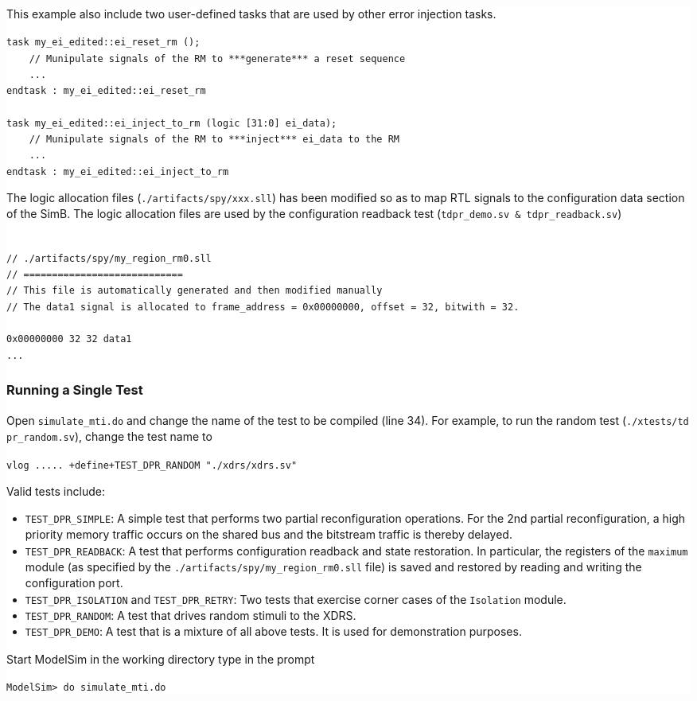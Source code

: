 This example also include two user-defined tasks that are used by other error injection tasks.

```
task my_ei_edited::ei_reset_rm ();
    // Munipulate signals of the RM to ***generate*** a reset sequence
    ...
endtask : my_ei_edited::ei_reset_rm

task my_ei_edited::ei_inject_to_rm (logic [31:0] ei_data);
    // Munipulate signals of the RM to ***inject*** ei_data to the RM
    ...
endtask : my_ei_edited::ei_inject_to_rm
```

The logic allocation files (`./artifacts/spy/xxx.sll`) has been modified so as to map RTL signals to the configuration data section of the SimB. The logic allocation files are used by the configuration readback test (`tdpr_demo.sv & tdpr_readback.sv`)

```

// ./artifacts/spy/my_region_rm0.sll
// ============================
// This file is automatically generated and then modified manually
// The data1 signal is allocated to frame_address = 0x00000000, offset = 32, bitwith = 32. 

0x00000000 32 32 data1
...

```

### Running a Single Test ###

Open `simulate_mti.do` and change the name of the test to be compiled (line 34). For example, to run the random test (`./xtests/tdpr_random.sv`), change the test name to

```
vlog ..... +define+TEST_DPR_RANDOM "./xdrs/xdrs.sv"
```

Valid tests include:

  * `TEST_DPR_SIMPLE`: A simple test that performs two partial reconfiguration operations. For the 2nd partial reconfiguration, a high priority memory traffic occurs on the shared bus and the bitstream traffic is thereby delayed.
  * `TEST_DPR_READBACK`: A test that performs configuration readback and state restoration. In particular, the registers of the `maximum` module (as specified by the `./artifacts/spy/my_region_rm0.sll` file) is saved and restored by reading and writing the configuration port.
  * `TEST_DPR_ISOLATION` and `TEST_DPR_RETRY`: Two tests that exercise corner cases of the `Isolation` module.
  * `TEST_DPR_RANDOM`: A test that drives random stimuli to the XDRS.
  * `TEST_DPR_DEMO`: A test that is a mixture of all above tests. It is used for demonstration purposes.

Start ModelSim in the working directory type in the prompt

```
ModelSim> do simulate_mti.do
```
